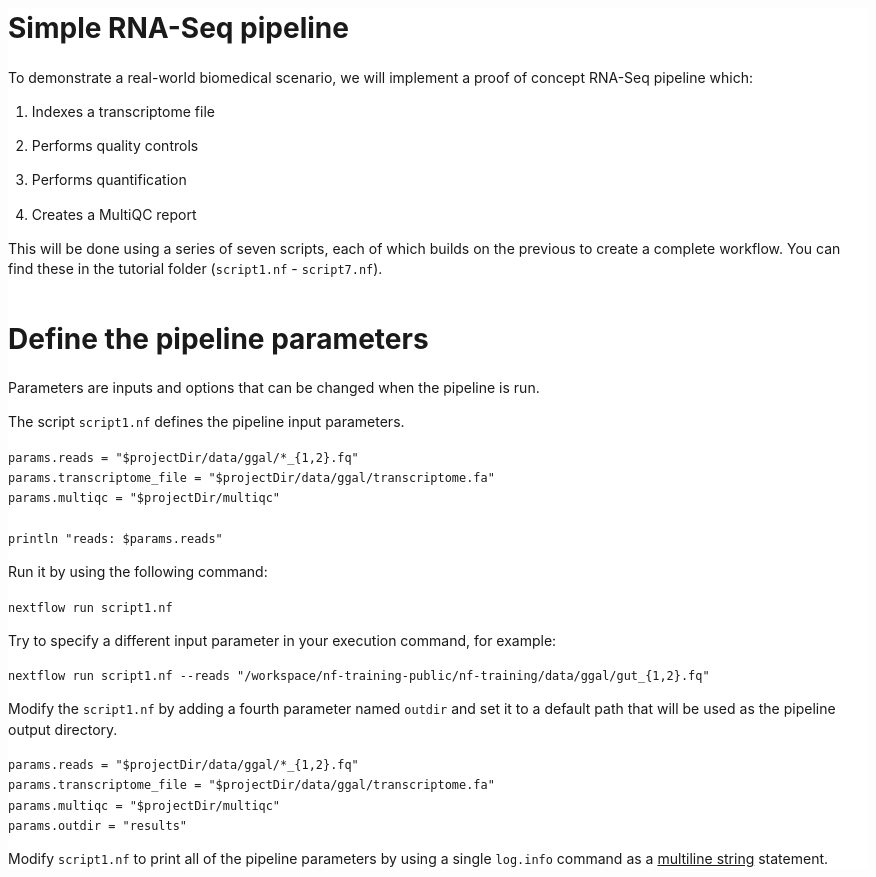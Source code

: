 # Simple RNA-Seq pipeline

To demonstrate a real-world biomedical scenario, we will implement a
proof of concept RNA-Seq pipeline which:

1.  Indexes a transcriptome file

2.  Performs quality controls

3.  Performs quantification

4.  Creates a MultiQC report

This will be done using a series of seven scripts, each of which builds
on the previous to create a complete workflow. You can find these in the
tutorial folder (`script1.nf` - `script7.nf`).

# Define the pipeline parameters

Parameters are inputs and options that can be changed when the pipeline
is run.

The script `script1.nf` defines the pipeline input parameters.

``` nextflow
params.reads = "$projectDir/data/ggal/*_{1,2}.fq"
params.transcriptome_file = "$projectDir/data/ggal/transcriptome.fa"
params.multiqc = "$projectDir/multiqc"

println "reads: $params.reads"
```

Run it by using the following command:

    nextflow run script1.nf

Try to specify a different input parameter in your execution command,
for example:

    nextflow run script1.nf --reads "/workspace/nf-training-public/nf-training/data/ggal/gut_{1,2}.fq"

Modify the `script1.nf` by adding a fourth parameter named `outdir` and
set it to a default path that will be used as the pipeline output
directory.

``` nextflow
params.reads = "$projectDir/data/ggal/*_{1,2}.fq"
params.transcriptome_file = "$projectDir/data/ggal/transcriptome.fa"
params.multiqc = "$projectDir/multiqc"
params.outdir = "results"
```

Modify `script1.nf` to print all of the pipeline parameters by using a
single `log.info` command as a [multiline
string](https://www.nextflow.io/docs/latest/script.html#multi-line-strings)
statement.
